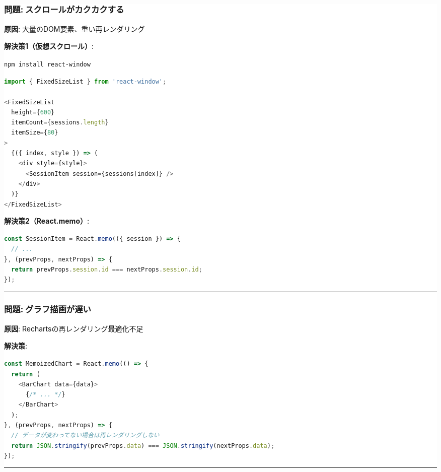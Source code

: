 
### 問題: スクロールがカクカクする

**原因**: 大量のDOM要素、重い再レンダリング

**解決策1（仮想スクロール）**:
```bash
npm install react-window
```

```typescript
import { FixedSizeList } from 'react-window';

<FixedSizeList
  height={600}
  itemCount={sessions.length}
  itemSize={80}
>
  {({ index, style }) => (
    <div style={style}>
      <SessionItem session={sessions[index]} />
    </div>
  )}
</FixedSizeList>
```

**解決策2（React.memo）**:
```typescript
const SessionItem = React.memo(({ session }) => {
  // ...
}, (prevProps, nextProps) => {
  return prevProps.session.id === nextProps.session.id;
});
```

---

### 問題: グラフ描画が遅い

**原因**: Rechartsの再レンダリング最適化不足

**解決策**:
```typescript
const MemoizedChart = React.memo(() => {
  return (
    <BarChart data={data}>
      {/* ... */}
    </BarChart>
  );
}, (prevProps, nextProps) => {
  // データが変わってない場合は再レンダリングしない
  return JSON.stringify(prevProps.data) === JSON.stringify(nextProps.data);
});
```

---
